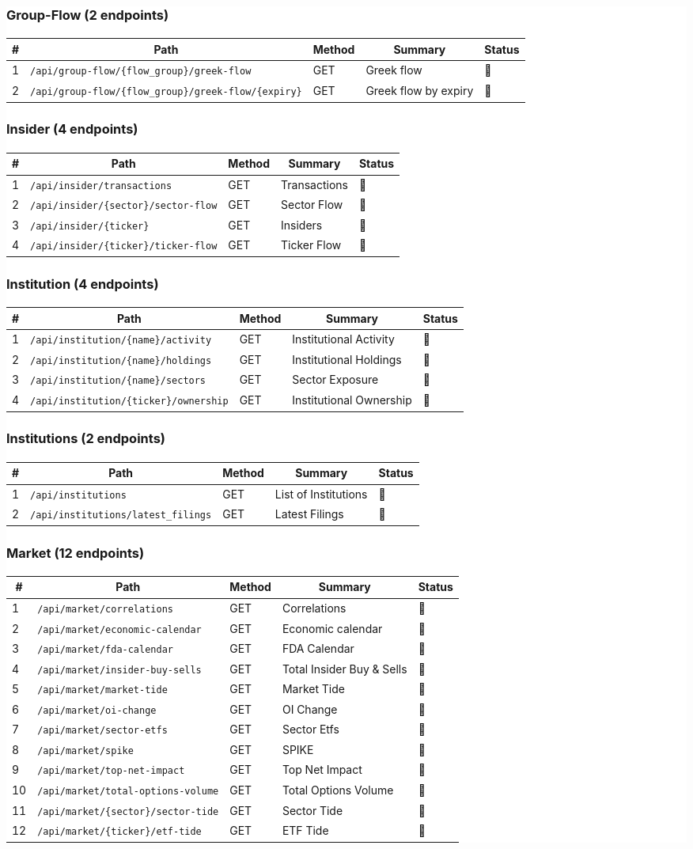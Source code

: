 ### Group-Flow (2 endpoints)

| # | Path | Method | Summary | Status |
|---|------|--------|---------|--------|
| 1 | `/api/group-flow/{flow_group}/greek-flow` | GET | Greek flow | 🔴 |
| 2 | `/api/group-flow/{flow_group}/greek-flow/{expiry}` | GET | Greek flow by expiry | 🔴 |

### Insider (4 endpoints)

| # | Path | Method | Summary | Status |
|---|------|--------|---------|--------|
| 1 | `/api/insider/transactions` | GET | Transactions | 🔴 |
| 2 | `/api/insider/{sector}/sector-flow` | GET | Sector Flow | 🔴 |
| 3 | `/api/insider/{ticker}` | GET | Insiders | 🔴 |
| 4 | `/api/insider/{ticker}/ticker-flow` | GET | Ticker Flow | 🔴 |

### Institution (4 endpoints)

| # | Path | Method | Summary | Status |
|---|------|--------|---------|--------|
| 1 | `/api/institution/{name}/activity` | GET | Institutional Activity | 🔴 |
| 2 | `/api/institution/{name}/holdings` | GET | Institutional Holdings | 🔴 |
| 3 | `/api/institution/{name}/sectors` | GET | Sector Exposure | 🔴 |
| 4 | `/api/institution/{ticker}/ownership` | GET | Institutional Ownership | 🔴 |

### Institutions (2 endpoints)

| # | Path | Method | Summary | Status |
|---|------|--------|---------|--------|
| 1 | `/api/institutions` | GET | List of Institutions | 🔴 |
| 2 | `/api/institutions/latest_filings` | GET | Latest Filings | 🔴 |

### Market (12 endpoints)

| # | Path | Method | Summary | Status |
|---|------|--------|---------|--------|
| 1 | `/api/market/correlations` | GET | Correlations | 🔴 |
| 2 | `/api/market/economic-calendar` | GET | Economic calendar | 🔴 |
| 3 | `/api/market/fda-calendar` | GET | FDA Calendar | 🔴 |
| 4 | `/api/market/insider-buy-sells` | GET | Total Insider Buy & Sells | 🔴 |
| 5 | `/api/market/market-tide` | GET | Market Tide | 🔴 |
| 6 | `/api/market/oi-change` | GET | OI Change | 🔴 |
| 7 | `/api/market/sector-etfs` | GET | Sector Etfs | 🔴 |
| 8 | `/api/market/spike` | GET | SPIKE | 🔴 |
| 9 | `/api/market/top-net-impact` | GET | Top Net Impact | 🔴 |
| 10 | `/api/market/total-options-volume` | GET | Total Options Volume | 🔴 |
| 11 | `/api/market/{sector}/sector-tide` | GET | Sector Tide | 🔴 |
| 12 | `/api/market/{ticker}/etf-tide` | GET | ETF Tide | 🔴 |